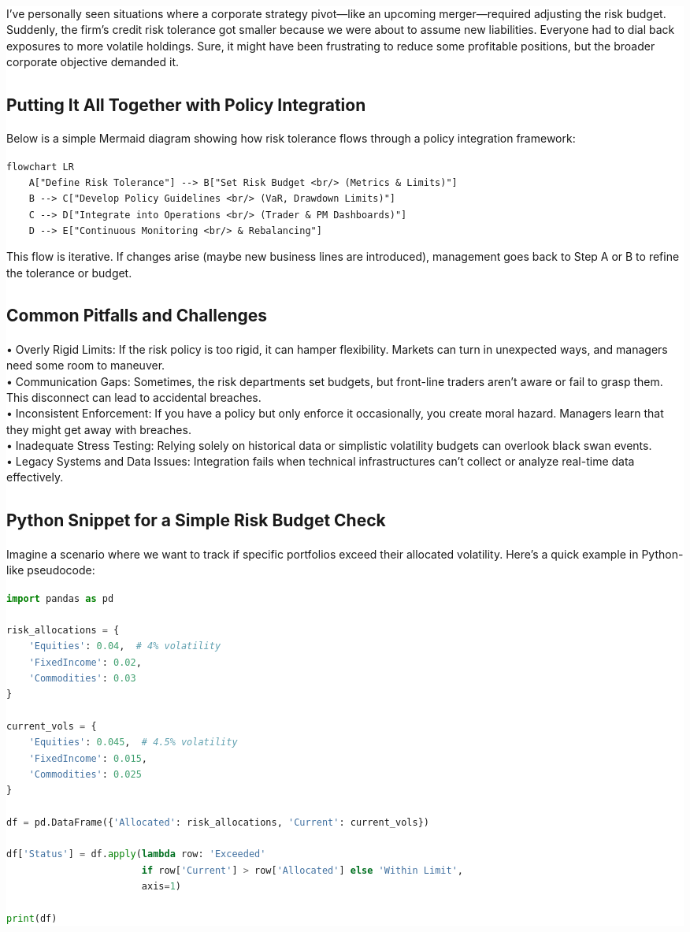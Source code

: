 I’ve personally seen situations where a corporate strategy pivot—like an upcoming merger—required adjusting the risk budget. Suddenly, the firm’s credit risk tolerance got smaller because we were about to assume new liabilities. Everyone had to dial back exposures to more volatile holdings. Sure, it might have been frustrating to reduce some profitable positions, but the broader corporate objective demanded it.

## Putting It All Together with Policy Integration

Below is a simple Mermaid diagram showing how risk tolerance flows through a policy integration framework:

```mermaid
flowchart LR
    A["Define Risk Tolerance"] --> B["Set Risk Budget <br/> (Metrics & Limits)"]
    B --> C["Develop Policy Guidelines <br/> (VaR, Drawdown Limits)"]
    C --> D["Integrate into Operations <br/> (Trader & PM Dashboards)"]
    D --> E["Continuous Monitoring <br/> & Rebalancing"]
```

This flow is iterative. If changes arise (maybe new business lines are introduced), management goes back to Step A or B to refine the tolerance or budget.

## Common Pitfalls and Challenges

• Overly Rigid Limits: If the risk policy is too rigid, it can hamper flexibility. Markets can turn in unexpected ways, and managers need some room to maneuver.  
• Communication Gaps: Sometimes, the risk departments set budgets, but front-line traders aren’t aware or fail to grasp them. This disconnect can lead to accidental breaches.  
• Inconsistent Enforcement: If you have a policy but only enforce it occasionally, you create moral hazard. Managers learn that they might get away with breaches.  
• Inadequate Stress Testing: Relying solely on historical data or simplistic volatility budgets can overlook black swan events.  
• Legacy Systems and Data Issues: Integration fails when technical infrastructures can’t collect or analyze real-time data effectively.  

## Python Snippet for a Simple Risk Budget Check

Imagine a scenario where we want to track if specific portfolios exceed their allocated volatility. Here’s a quick example in Python-like pseudocode:

```python
import pandas as pd

risk_allocations = {
    'Equities': 0.04,  # 4% volatility
    'FixedIncome': 0.02,
    'Commodities': 0.03
}

current_vols = {
    'Equities': 0.045,  # 4.5% volatility
    'FixedIncome': 0.015,
    'Commodities': 0.025
}

df = pd.DataFrame({'Allocated': risk_allocations, 'Current': current_vols})

df['Status'] = df.apply(lambda row: 'Exceeded'
                        if row['Current'] > row['Allocated'] else 'Within Limit',
                        axis=1)

print(df)
```
